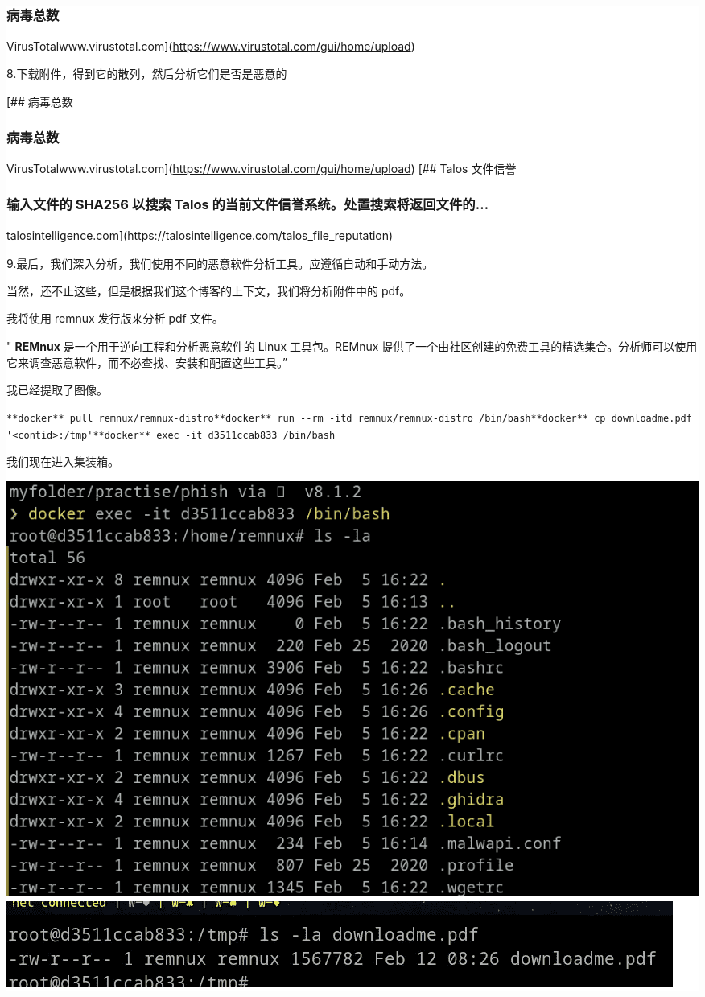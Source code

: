 ### 病毒总数

VirusTotalwww.virustotal.com](https://www.virustotal.com/gui/home/upload) 

8.下载附件，得到它的散列，然后分析它们是否是恶意的

 [## 病毒总数

### 病毒总数

VirusTotalwww.virustotal.com](https://www.virustotal.com/gui/home/upload)  [## Talos 文件信誉

### 输入文件的 SHA256 以搜索 Talos 的当前文件信誉系统。处置搜索将返回文件的…

talosintelligence.com](https://talosintelligence.com/talos_file_reputation) 

9.最后，我们深入分析，我们使用不同的恶意软件分析工具。应遵循自动和手动方法。

当然，还不止这些，但是根据我们这个博客的上下文，我们将分析附件中的 pdf。

我将使用 remnux 发行版来分析 pdf 文件。

" **REMnux** 是一个用于逆向工程和分析恶意软件的 Linux 工具包。REMnux 提供了一个由社区创建的免费工具的精选集合。分析师可以使用它来调查恶意软件，而不必查找、安装和配置这些工具。”

我已经提取了图像。

```
**docker** pull remnux/remnux-distro**docker** run --rm -itd remnux/remnux-distro /bin/bash**docker** cp downloadme.pdf '<contid>:/tmp'**docker** exec -it d3511ccab833 /bin/bash
```

我们现在进入集装箱。

![](img/aee92ad60b9ebd589d2c6ff3edf4af17.png)![](img/0bbbeb63d3e2c1fa0f16351907d9c3af.png)
